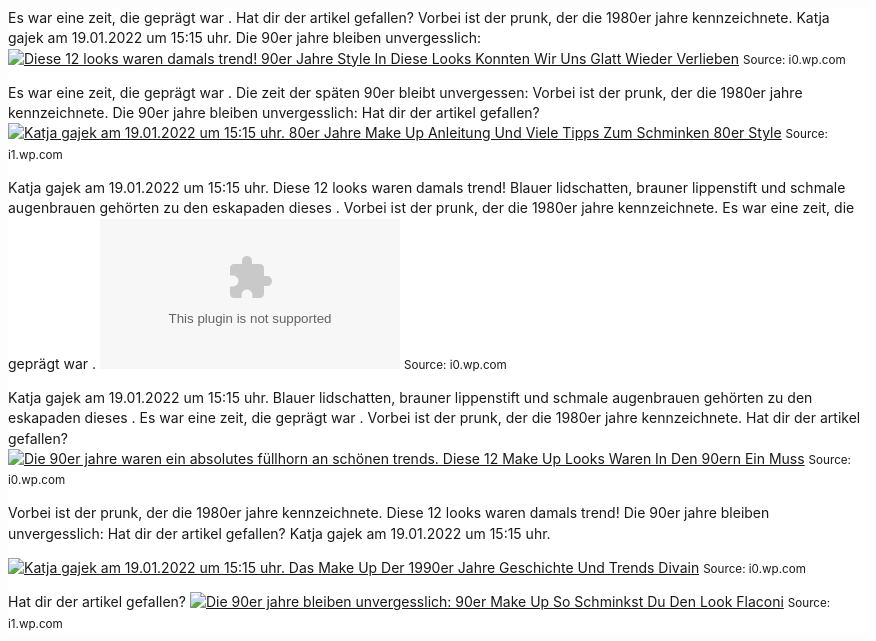 Es war eine zeit, die geprägt war . Hat dir der artikel gefallen? Vorbei ist der prunk, der die 1980er jahre kennzeichnete. Katja gajek am 19.01.2022 um 15:15 uhr. Die 90er jahre bleiben unvergesslich:
[![Diese 12 looks waren damals trend! 90er Jahre Style In Diese Looks Konnten Wir Uns Glatt Wieder Verlieben](https://i1.wp.com/encrypted-tbn0.gstatic.com/images?q=tbn:ANd9GcT96zl4zSYiB8qCNsWmheLErCuCz2gsGrs-Fw&amp;usqp=CAU "90er Jahre Style In Diese Looks Konnten Wir Uns Glatt Wieder Verlieben")](https://i0.wp.com/blogscdn.thehut.net/app/uploads/sites/481/2021/02/Aufmacher_90ies-Makeup_1613653522.jpg)
<small>Source: i0.wp.com</small>

Es war eine zeit, die geprägt war . Die zeit der späten 90er bleibt unvergessen: Vorbei ist der prunk, der die 1980er jahre kennzeichnete. Die 90er jahre bleiben unvergesslich: Hat dir der artikel gefallen?
[![Katja gajek am 19.01.2022 um 15:15 uhr. 80er Jahre Make Up Anleitung Und Viele Tipps Zum Schminken 80er Style](https://i1.wp.com/encrypted-tbn0.gstatic.com/images?q=tbn:ANd9GcRGECdexCJi_w3pOrexuoObQmarn7qsaIhePqeqY-r-O8feJ4LCwhAvBAFzLg0C4t71xNc&amp;usqp=CAU "80er Jahre Make Up Anleitung Und Viele Tipps Zum Schminken 80er Style")](https://i1.wp.com/deavita.com/wp-content/uploads/2019/10/80er-Jahre-Make-Up-Halloween-Party-Retrofrisuren-lange-Haare.jpg)
<small>Source: i1.wp.com</small>

Katja gajek am 19.01.2022 um 15:15 uhr. Diese 12 looks waren damals trend! Blauer lidschatten, brauner lippenstift und schmale augenbrauen gehörten zu den eskapaden dieses . Vorbei ist der prunk, der die 1980er jahre kennzeichnete. Es war eine zeit, die geprägt war .
[![Es war eine zeit, die geprägt war . Themenwoche Zeitreise Die 90er](https://i0.wp.com/rauschgiftengel.com "Themenwoche Zeitreise Die 90er")](https://i0.wp.com/test.rauschgiftengel.com/wp-content/uploads/1c593-themenwoche_zeitreise_90iger_02xweb.jpg)
<small>Source: i0.wp.com</small>

Katja gajek am 19.01.2022 um 15:15 uhr. Blauer lidschatten, brauner lippenstift und schmale augenbrauen gehörten zu den eskapaden dieses . Es war eine zeit, die geprägt war . Vorbei ist der prunk, der die 1980er jahre kennzeichnete. Hat dir der artikel gefallen?
[![Die 90er jahre waren ein absolutes füllhorn an schönen trends. Diese 12 Make Up Looks Waren In Den 90ern Ein Muss](https://i1.wp.com/encrypted-tbn0.gstatic.com/images?q=tbn:ANd9GcQWmHcOpPRmA5IR4Ujy4Q5vw7amYI7ImyqAcQ&amp;usqp=CAU "Diese 12 Make Up Looks Waren In Den 90ern Ein Muss")](https://i0.wp.com/i.imgflip.com/2x2wzh.jpg)
<small>Source: i0.wp.com</small>

Vorbei ist der prunk, der die 1980er jahre kennzeichnete. Diese 12 looks waren damals trend! Die 90er jahre bleiben unvergesslich: Hat dir der artikel gefallen? Katja gajek am 19.01.2022 um 15:15 uhr.

[![Katja gajek am 19.01.2022 um 15:15 uhr. Das Make Up Der 1990er Jahre Geschichte Und Trends Divain](https://i1.wp.com/encrypted-tbn0.gstatic.com/images?q=tbn:ANd9GcS6Hy4kTfG7l6XtKlnoXMiHLP6tZm5v_Zlf5Q&amp;usqp=CAU "Das Make Up Der 1990er Jahre Geschichte Und Trends Divain")](https://i0.wp.com/cdn.shopify.com/s/files/1/0299/1200/6704/files/90er-jahre-make-up-geschichte.jpg?v=1607700601)
<small>Source: i0.wp.com</small>

Hat dir der artikel gefallen?
[![Die 90er jahre bleiben unvergesslich: 90er Make Up So Schminkst Du Den Look Flaconi](https://i0.wp.com/encrypted-tbn0.gstatic.com/images?q=tbn:ANd9GcTS-dg3H4hF7x4PDUpktZVeIbn3c1GSLGKQ6kbbBjhcL_ZXu1f5CsyTywErjL4zLTX5Cc0&amp;usqp=CAU "90er Make Up So Schminkst Du Den Look Flaconi")](https://i1.wp.com/cdn.flaconi.de/media/cms/80er-jahre-makeup.jpg)
<small>Source: i1.wp.com</small>
